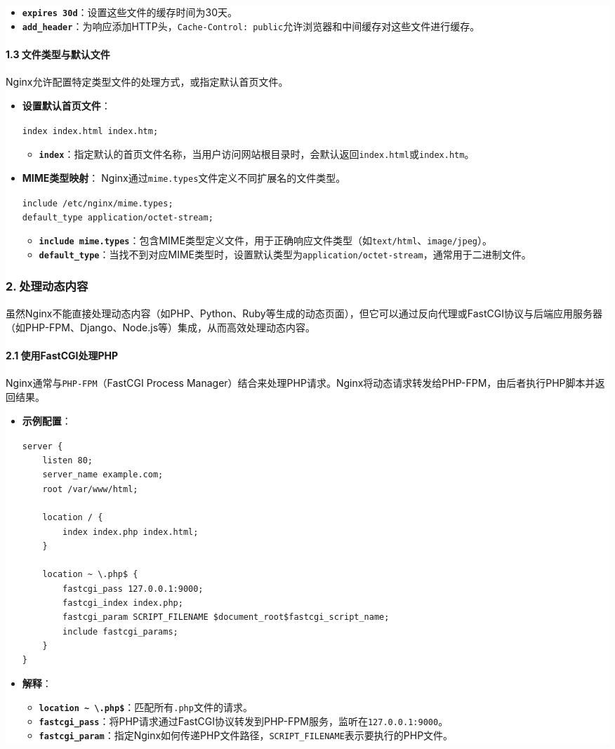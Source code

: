   - **`expires 30d`**：设置这些文件的缓存时间为30天。
  - **`add_header`**：为响应添加HTTP头，`Cache-Control: public`允许浏览器和中间缓存对这些文件进行缓存。

#### 1.3 **文件类型与默认文件**
Nginx允许配置特定类型文件的处理方式，或指定默认首页文件。

- **设置默认首页文件**：
  ```nginx
  index index.html index.htm;
  ```

  - **`index`**：指定默认的首页文件名称，当用户访问网站根目录时，会默认返回`index.html`或`index.htm`。

- **MIME类型映射**：
  Nginx通过`mime.types`文件定义不同扩展名的文件类型。
  ```nginx
  include /etc/nginx/mime.types;
  default_type application/octet-stream;
  ```

  - **`include mime.types`**：包含MIME类型定义文件，用于正确响应文件类型（如`text/html`、`image/jpeg`）。
  - **`default_type`**：当找不到对应MIME类型时，设置默认类型为`application/octet-stream`，通常用于二进制文件。

### 2. **处理动态内容**

虽然Nginx不能直接处理动态内容（如PHP、Python、Ruby等生成的动态页面），但它可以通过反向代理或FastCGI协议与后端应用服务器（如PHP-FPM、Django、Node.js等）集成，从而高效处理动态内容。

#### 2.1 **使用FastCGI处理PHP**

Nginx通常与`PHP-FPM`（FastCGI Process Manager）结合来处理PHP请求。Nginx将动态请求转发给PHP-FPM，由后者执行PHP脚本并返回结果。

- **示例配置**：
  ```nginx
  server {
      listen 80;
      server_name example.com;
      root /var/www/html;
  
      location / {
          index index.php index.html;
      }
  
      location ~ \.php$ {
          fastcgi_pass 127.0.0.1:9000;
          fastcgi_index index.php;
          fastcgi_param SCRIPT_FILENAME $document_root$fastcgi_script_name;
          include fastcgi_params;
      }
  }
  ```

- **解释**：
  - **`location ~ \.php$`**：匹配所有`.php`文件的请求。
  - **`fastcgi_pass`**：将PHP请求通过FastCGI协议转发到PHP-FPM服务，监听在`127.0.0.1:9000`。
  - **`fastcgi_param`**：指定Nginx如何传递PHP文件路径，`SCRIPT_FILENAME`表示要执行的PHP文件。
